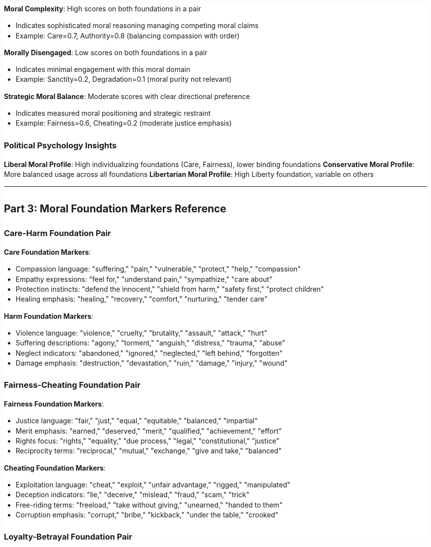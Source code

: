 **Moral Complexity**: High scores on both foundations in a pair
- Indicates sophisticated moral reasoning managing competing moral claims
- Example: Care=0.7, Authority=0.8 (balancing compassion with order)

**Morally Disengaged**: Low scores on both foundations in a pair
- Indicates minimal engagement with this moral domain
- Example: Sanctity=0.2, Degradation=0.1 (moral purity not relevant)

**Strategic Moral Balance**: Moderate scores with clear directional preference
- Indicates measured moral positioning and strategic restraint
- Example: Fairness=0.6, Cheating=0.2 (moderate justice emphasis)

### Political Psychology Insights

**Liberal Moral Profile**: High individualizing foundations (Care, Fairness), lower binding foundations
**Conservative Moral Profile**: More balanced usage across all foundations
**Libertarian Moral Profile**: High Liberty foundation, variable on others

---

## Part 3: Moral Foundation Markers Reference

### Care-Harm Foundation Pair

**Care Foundation Markers**:
- Compassion language: "suffering," "pain," "vulnerable," "protect," "help," "compassion"
- Empathy expressions: "feel for," "understand pain," "sympathize," "care about"
- Protection instincts: "defend the innocent," "shield from harm," "safety first," "protect children"
- Healing emphasis: "healing," "recovery," "comfort," "nurturing," "tender care"

**Harm Foundation Markers**:
- Violence language: "violence," "cruelty," "brutality," "assault," "attack," "hurt"
- Suffering descriptions: "agony," "torment," "anguish," "distress," "trauma," "abuse"
- Neglect indicators: "abandoned," "ignored," "neglected," "left behind," "forgotten"
- Damage emphasis: "destruction," "devastation," "ruin," "damage," "injury," "wound"

### Fairness-Cheating Foundation Pair

**Fairness Foundation Markers**:
- Justice language: "fair," "just," "equal," "equitable," "balanced," "impartial"
- Merit emphasis: "earned," "deserved," "merit," "qualified," "achievement," "effort"
- Rights focus: "rights," "equality," "due process," "legal," "constitutional," "justice"
- Reciprocity terms: "reciprocal," "mutual," "exchange," "give and take," "balanced"

**Cheating Foundation Markers**:
- Exploitation language: "cheat," "exploit," "unfair advantage," "rigged," "manipulated"
- Deception indicators: "lie," "deceive," "mislead," "fraud," "scam," "trick"
- Free-riding terms: "freeload," "take without giving," "unearned," "handed to them"
- Corruption emphasis: "corrupt," "bribe," "kickback," "under the table," "crooked"

### Loyalty-Betrayal Foundation Pair
